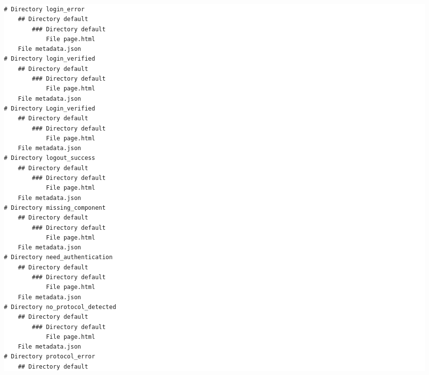     # Directory login_error
        ## Directory default
            ### Directory default
                File page.html
        File metadata.json
    # Directory login_verified
        ## Directory default
            ### Directory default
                File page.html
        File metadata.json
    # Directory Login_verified
        ## Directory default
            ### Directory default
                File page.html
        File metadata.json
    # Directory logout_success
        ## Directory default
            ### Directory default
                File page.html
        File metadata.json
    # Directory missing_component
        ## Directory default
            ### Directory default
                File page.html
        File metadata.json
    # Directory need_authentication
        ## Directory default
            ### Directory default
                File page.html
        File metadata.json
    # Directory no_protocol_detected
        ## Directory default
            ### Directory default
                File page.html
        File metadata.json
    # Directory protocol_error
        ## Directory default